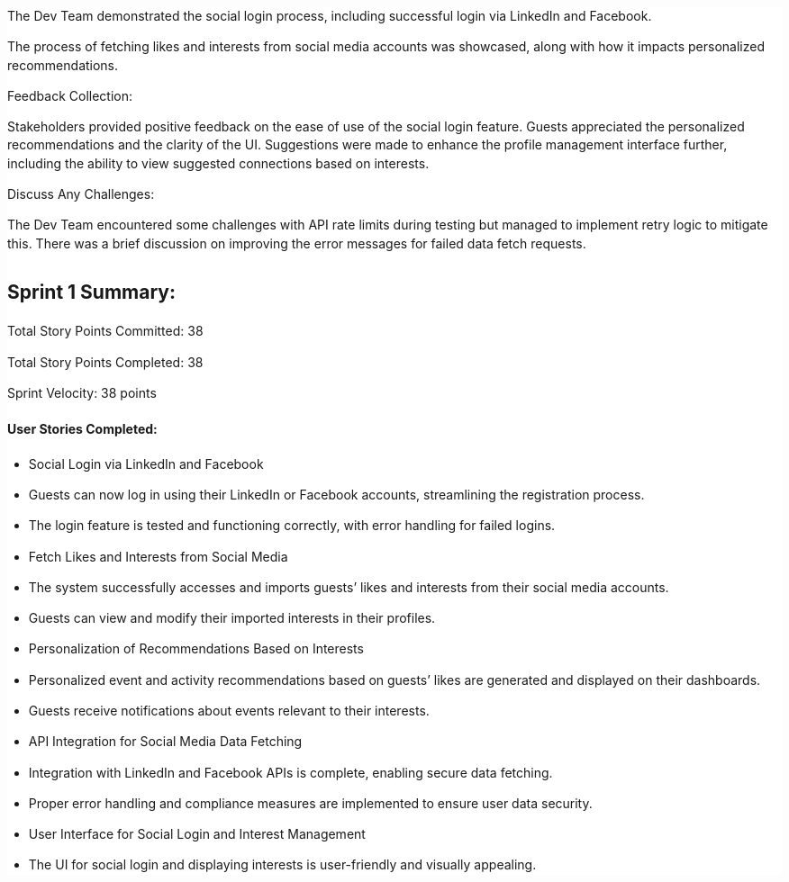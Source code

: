 The Dev Team demonstrated the social login process, including successful login via LinkedIn and Facebook.

The process of fetching likes and interests from social media accounts was showcased, along with how it impacts personalized recommendations.

Feedback Collection:

Stakeholders provided positive feedback on the ease of use of the social login feature.
Guests appreciated the personalized recommendations and the clarity of the UI.
Suggestions were made to enhance the profile management interface further, including the ability to view suggested connections based on interests.

Discuss Any Challenges:

The Dev Team encountered some challenges with API rate limits during testing but managed to implement retry logic to mitigate this.
There was a brief discussion on improving the error messages for failed data fetch requests.



## Sprint 1 Summary:
Total Story Points Committed: 38


Total Story Points Completed: 38

Sprint Velocity: 38 points


#### User Stories Completed:

- Social Login via LinkedIn and Facebook

- Guests can now log in using their LinkedIn or Facebook accounts, streamlining the registration process.

- The login feature is tested and functioning correctly, with error handling for failed logins.

- Fetch Likes and Interests from Social Media

- The system successfully accesses and imports guests’ likes and interests from their social media accounts.

- Guests can view and modify their imported interests in their profiles.

- Personalization of Recommendations Based on Interests

- Personalized event and activity recommendations based on guests’ likes are generated and displayed on their dashboards.

- Guests receive notifications about events relevant to their interests.

- API Integration for Social Media Data Fetching

- Integration with LinkedIn and Facebook APIs is complete, enabling secure data fetching.

- Proper error handling and compliance measures are implemented to ensure user data security.

- User Interface for Social Login and Interest Management

- The UI for social login and displaying interests is user-friendly and visually appealing.
